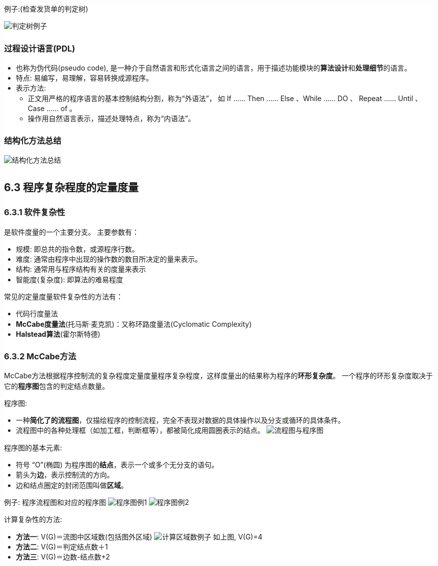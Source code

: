 例子:(检查发货单的判定树)

![判定树例子](/images/判定树例子.png)

### 过程设计语言(PDL)
- 也称为伪代码(pseudo code), 是一种介于自然语言和形式化语言之间的语言，用于描述功能模块的**算法设计**和**处理细节**的语言。
- 特点: 易编写，易理解，容易转换成源程序。
- 表示方法: 
  - 正文用严格的程序语言的基本控制结构分割，称为“外语法”，
  如 If …… Then …… Else 、While …… DO 、 Repeat …… Until 、Case …… of 。
  - 操作用自然语言表示，描述处理特点，称为“内语法”。

### 结构化方法总结
![结构化方法总结](/images/结构化方法总结.png)

## 6.3 程序复杂程度的定量度量
### 6.3.1 软件复杂性
是软件度量的一个主要分支。
主要参数有：
- 规模: 即总共的指令数，或源程序行数。
- 难度: 通常由程序中出现的操作数的数目所决定的量来表示。
- 结构: 通常用与程序结构有关的度量来表示
- 智能度(复杂度): 即算法的难易程度

常见的定量度量软件复杂性的方法有：
- 代码行度量法
- **McCabe度量法**(托马斯·麦克凯)：又称环路度量法(Cyclomatic Complexity)
- **Halstead算法**(霍尔斯特德)

### 6.3.2 McCabe方法
McCabe方法根据程序控制流的复杂程度定量度量程序复杂程度，这样度量出的结果称为程序的**环形复杂度**。
一个程序的环形复杂度取决于它的**程序图**包含的判定结点数量。

程序图:
- 一种**简化了的流程图**，仅描绘程序的控制流程，完全不表现对数据的具体操作以及分支或循环的具体条件。
- 流程图中的各种处理框（如加工框，判断框等），都被简化成用圆圈表示的结点。
![流程图与程序图](/images/流程图与程序图.png)

程序图的基本元素:
- 符号 “O”(椭圆) 为程序图的**结点**，表示一个或多个无分支的语句。
- 箭头为**边**，表示控制流的方向。
- 边和结点圈定的封闭范围叫做**区域**。

例子: 程序流程图和对应的程序图
![程序图例1](/images/程序图例1.png)
![程序图例2](/images/程序图例2.png)

计算复杂性的方法:
- **方法一**: V(G)＝流图中区域数(包括图外区域)
![计算区域数例子](/images/计算区域数例子.png)
如上图, V(G)=4
- **方法二**: V(G)＝判定结点数＋1
- **方法三**: V(G)＝边数-结点数+2
